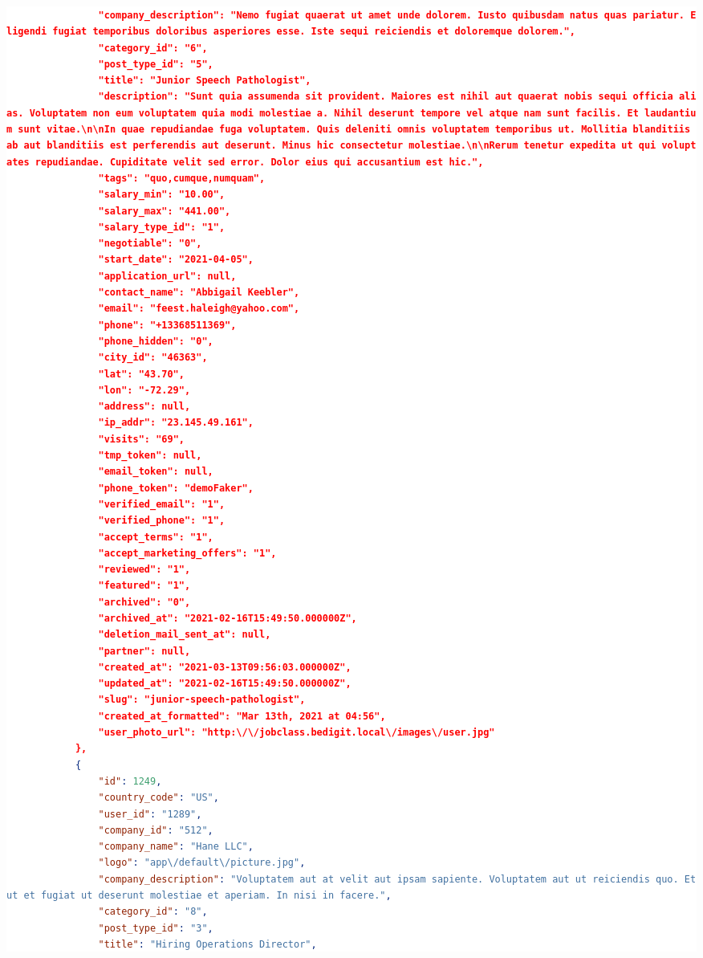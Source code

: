 ```json
                "company_description": "Nemo fugiat quaerat ut amet unde dolorem. Iusto quibusdam natus quas pariatur. Eligendi fugiat temporibus doloribus asperiores esse. Iste sequi reiciendis et doloremque dolorem.",
                "category_id": "6",
                "post_type_id": "5",
                "title": "Junior Speech Pathologist",
                "description": "Sunt quia assumenda sit provident. Maiores est nihil aut quaerat nobis sequi officia alias. Voluptatem non eum voluptatem quia modi molestiae a. Nihil deserunt tempore vel atque nam sunt facilis. Et laudantium sunt vitae.\n\nIn quae repudiandae fuga voluptatem. Quis deleniti omnis voluptatem temporibus ut. Mollitia blanditiis ab aut blanditiis est perferendis aut deserunt. Minus hic consectetur molestiae.\n\nRerum tenetur expedita ut qui voluptates repudiandae. Cupiditate velit sed error. Dolor eius qui accusantium est hic.",
                "tags": "quo,cumque,numquam",
                "salary_min": "10.00",
                "salary_max": "441.00",
                "salary_type_id": "1",
                "negotiable": "0",
                "start_date": "2021-04-05",
                "application_url": null,
                "contact_name": "Abbigail Keebler",
                "email": "feest.haleigh@yahoo.com",
                "phone": "+13368511369",
                "phone_hidden": "0",
                "city_id": "46363",
                "lat": "43.70",
                "lon": "-72.29",
                "address": null,
                "ip_addr": "23.145.49.161",
                "visits": "69",
                "tmp_token": null,
                "email_token": null,
                "phone_token": "demoFaker",
                "verified_email": "1",
                "verified_phone": "1",
                "accept_terms": "1",
                "accept_marketing_offers": "1",
                "reviewed": "1",
                "featured": "1",
                "archived": "0",
                "archived_at": "2021-02-16T15:49:50.000000Z",
                "deletion_mail_sent_at": null,
                "partner": null,
                "created_at": "2021-03-13T09:56:03.000000Z",
                "updated_at": "2021-02-16T15:49:50.000000Z",
                "slug": "junior-speech-pathologist",
                "created_at_formatted": "Mar 13th, 2021 at 04:56",
                "user_photo_url": "http:\/\/jobclass.bedigit.local\/images\/user.jpg"
            },
            {
                "id": 1249,
                "country_code": "US",
                "user_id": "1289",
                "company_id": "512",
                "company_name": "Hane LLC",
                "logo": "app\/default\/picture.jpg",
                "company_description": "Voluptatem aut at velit aut ipsam sapiente. Voluptatem aut ut reiciendis quo. Et ut et fugiat ut deserunt molestiae et aperiam. In nisi in facere.",
                "category_id": "8",
                "post_type_id": "3",
                "title": "Hiring Operations Director",
```